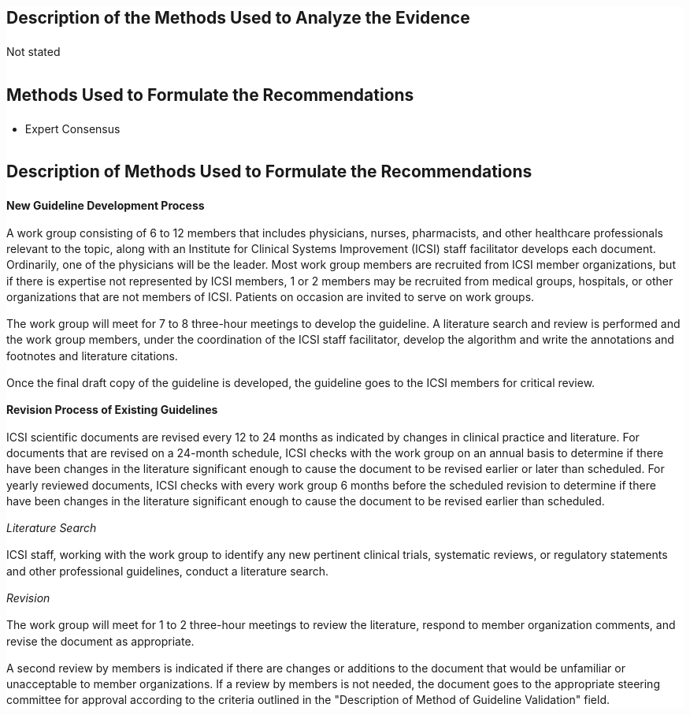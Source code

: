 ## Description of the Methods Used to Analyze the Evidence



Not stated

## Methods Used to Formulate the Recommendations

- Expert Consensus

## Description of Methods Used to Formulate the Recommendations



 **New Guideline Development Process**

A work group consisting of 6 to 12 members that includes physicians, nurses, pharmacists, and other healthcare professionals relevant to the topic, along with an Institute for Clinical Systems Improvement (ICSI) staff facilitator develops each document. Ordinarily, one of the physicians will be the leader. Most work group members are recruited from ICSI member organizations, but if there is expertise not represented by ICSI members, 1 or 2 members may be recruited from medical groups, hospitals, or other organizations that are not members of ICSI. Patients on occasion are invited to serve on work groups.

The work group will meet for 7 to 8 three-hour meetings to develop the guideline. A literature search and review is performed and the work group members, under the coordination of the ICSI staff facilitator, develop the algorithm and write the annotations and footnotes and literature citations.

Once the final draft copy of the guideline is developed, the guideline goes to the ICSI members for critical review.

**Revision Process of Existing Guidelines**

ICSI scientific documents are revised every 12 to 24 months as indicated by changes in clinical practice and literature. For documents that are revised on a 24-month schedule, ICSI checks with the work group on an annual basis to determine if there have been changes in the literature significant enough to cause the document to be revised earlier or later than scheduled. For yearly reviewed documents, ICSI checks with every work group 6 months before the scheduled revision to determine if there have been changes in the literature significant enough to cause the document to be revised earlier than scheduled.

_Literature Search_

ICSI staff, working with the work group to identify any new pertinent clinical trials, systematic reviews, or regulatory statements and other professional guidelines, conduct a literature search.

_Revision_

The work group will meet for 1 to 2 three-hour meetings to review the literature, respond to member organization comments, and revise the document as appropriate.

A second review by members is indicated if there are changes or additions to the document that would be unfamiliar or unacceptable to member organizations. If a review by members is not needed, the document goes to the appropriate steering committee for approval according to the criteria outlined in the "Description of Method of Guideline Validation" field.
